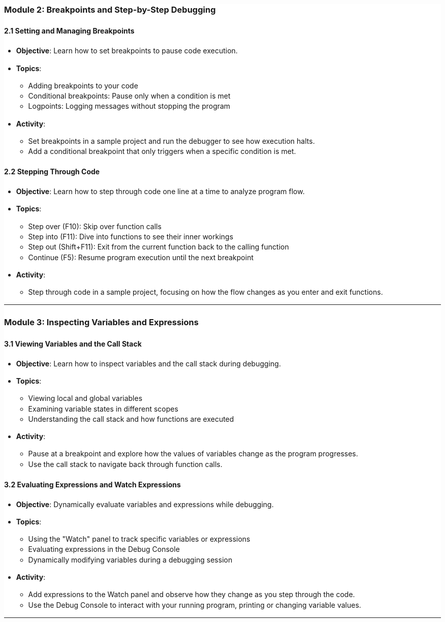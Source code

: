 ### **Module 2: Breakpoints and Step-by-Step Debugging**

#### **2.1 Setting and Managing Breakpoints**
- **Objective**: Learn how to set breakpoints to pause code execution.
- **Topics**:
  - Adding breakpoints to your code
  - Conditional breakpoints: Pause only when a condition is met
  - Logpoints: Logging messages without stopping the program

- **Activity**: 
  - Set breakpoints in a sample project and run the debugger to see how execution halts.
  - Add a conditional breakpoint that only triggers when a specific condition is met.

#### **2.2 Stepping Through Code**
- **Objective**: Learn how to step through code one line at a time to analyze program flow.
- **Topics**:
  - Step over (F10): Skip over function calls
  - Step into (F11): Dive into functions to see their inner workings
  - Step out (Shift+F11): Exit from the current function back to the calling function
  - Continue (F5): Resume program execution until the next breakpoint

- **Activity**: 
  - Step through code in a sample project, focusing on how the flow changes as you enter and exit functions.
  
---

### **Module 3: Inspecting Variables and Expressions**

#### **3.1 Viewing Variables and the Call Stack**
- **Objective**: Learn how to inspect variables and the call stack during debugging.
- **Topics**:
  - Viewing local and global variables
  - Examining variable states in different scopes
  - Understanding the call stack and how functions are executed

- **Activity**: 
  - Pause at a breakpoint and explore how the values of variables change as the program progresses.
  - Use the call stack to navigate back through function calls.

#### **3.2 Evaluating Expressions and Watch Expressions**
- **Objective**: Dynamically evaluate variables and expressions while debugging.
- **Topics**:
  - Using the "Watch" panel to track specific variables or expressions
  - Evaluating expressions in the Debug Console
  - Dynamically modifying variables during a debugging session

- **Activity**: 
  - Add expressions to the Watch panel and observe how they change as you step through the code.
  - Use the Debug Console to interact with your running program, printing or changing variable values.

---
